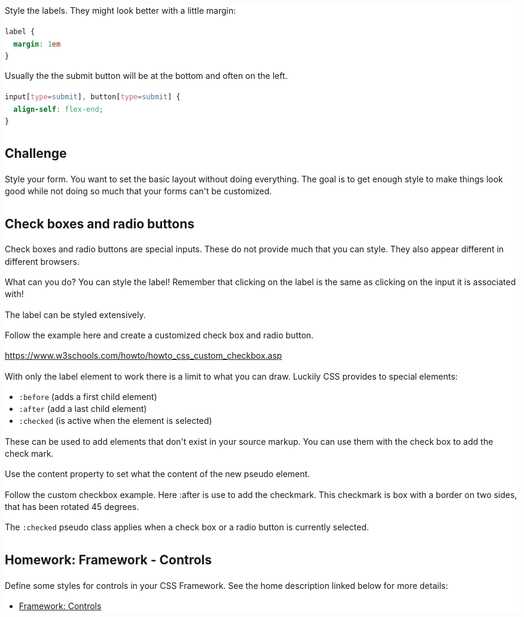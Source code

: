 Style the labels. They might look better with a little margin: 

```CSS
label {
  margin: 1em
}
```

Usually the the submit button will be at the bottom and often on the left. 

```CSS
input[type=submit], button[type=submit] {
  align-self: flex-end;
}
```

## Challenge 

Style your form. You want to set the basic layout without doing everything. The goal is to get enough style to make things look good while not doing so much that your forms can't be customized. 

## Check boxes and radio buttons

Check boxes and radio buttons are special inputs. These do not provide much that you can style. They also appear different in different browsers. 

What can you do? You can style the label! Remember that clicking on the label is the same as clicking on the input it is associated with! 

The label can be styled extensively. 

Follow the example here and create a customized check box and radio button. 

https://www.w3schools.com/howto/howto_css_custom_checkbox.asp

With only the label element to work there is a limit to what you can draw. Luckily CSS provides to special elements: 

- `:before` (adds a first child element)
- `:after` (add a last child element)
- `:checked` (is active when the element is selected)

These can be used to add elements that don't exist in your source markup. You can use them with the check box to add the check mark. 

Use the content property to set what the content of the new pseudo element. 

Follow the custom checkbox example. Here :after is use to add the checkmark. This checkmark is box with a border on two sides, that has been rotated 45 degrees. 

The `:checked` pseudo class applies when a check box or a radio button is currently selected. 

## Homework: Framework - Controls

Define some styles for controls in your CSS Framework. See the home description linked below for more details:

- [Framework: Controls](../Assignments/assignment-09-controls.md)
